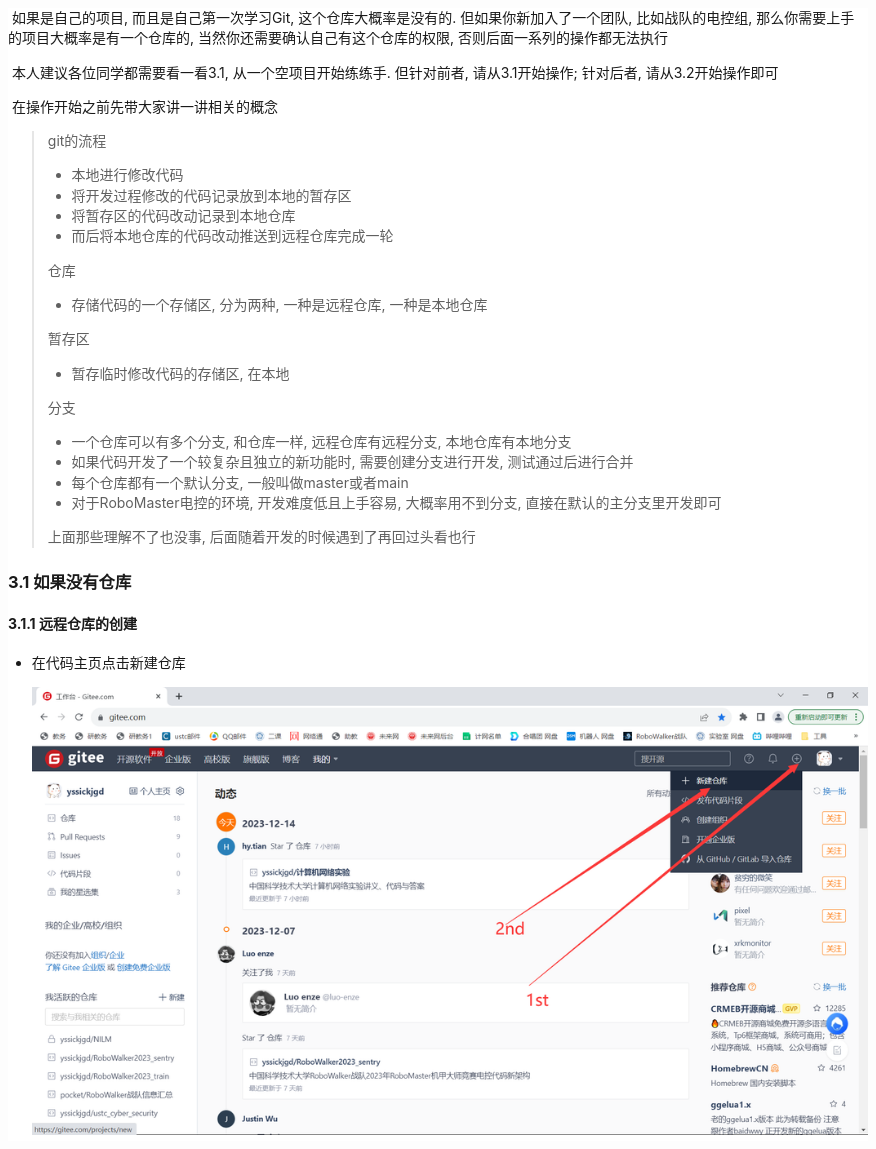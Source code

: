 ​		如果是自己的项目, 而且是自己第一次学习Git, 这个仓库大概率是没有的. 但如果你新加入了一个团队, 比如战队的电控组, 那么你需要上手的项目大概率是有一个仓库的, 当然你还需要确认自己有这个仓库的权限, 否则后面一系列的操作都无法执行

​		本人建议各位同学都需要看一看3.1, 从一个空项目开始练练手. 但针对前者, 请从3.1开始操作; 针对后者, 请从3.2开始操作即可

​		在操作开始之前先带大家讲一讲相关的概念

>   git的流程
>
>   -   本地进行修改代码
>   -   将开发过程修改的代码记录放到本地的暂存区
>   -   将暂存区的代码改动记录到本地仓库
>   -   而后将本地仓库的代码改动推送到远程仓库完成一轮
>
>   仓库
>
>   -   存储代码的一个存储区, 分为两种, 一种是远程仓库, 一种是本地仓库
>
>   暂存区
>
>   -   暂存临时修改代码的存储区, 在本地
>
>   分支
>
>   -   一个仓库可以有多个分支, 和仓库一样, 远程仓库有远程分支, 本地仓库有本地分支
>   -   如果代码开发了一个较复杂且独立的新功能时, 需要创建分支进行开发, 测试通过后进行合并
>   -   每个仓库都有一个默认分支, 一般叫做master或者main
>   -   对于RoboMaster电控的环境, 开发难度低且上手容易, 大概率用不到分支, 直接在默认的主分支里开发即可
>
>   上面那些理解不了也没事, 后面随着开发的时候遇到了再回过头看也行

### 3.1 如果没有仓库

#### 3.1.1 远程仓库的创建

-   在代码主页点击<kbd>新建仓库</kbd>

    ![](markdown.assets/4.2.1.png)
